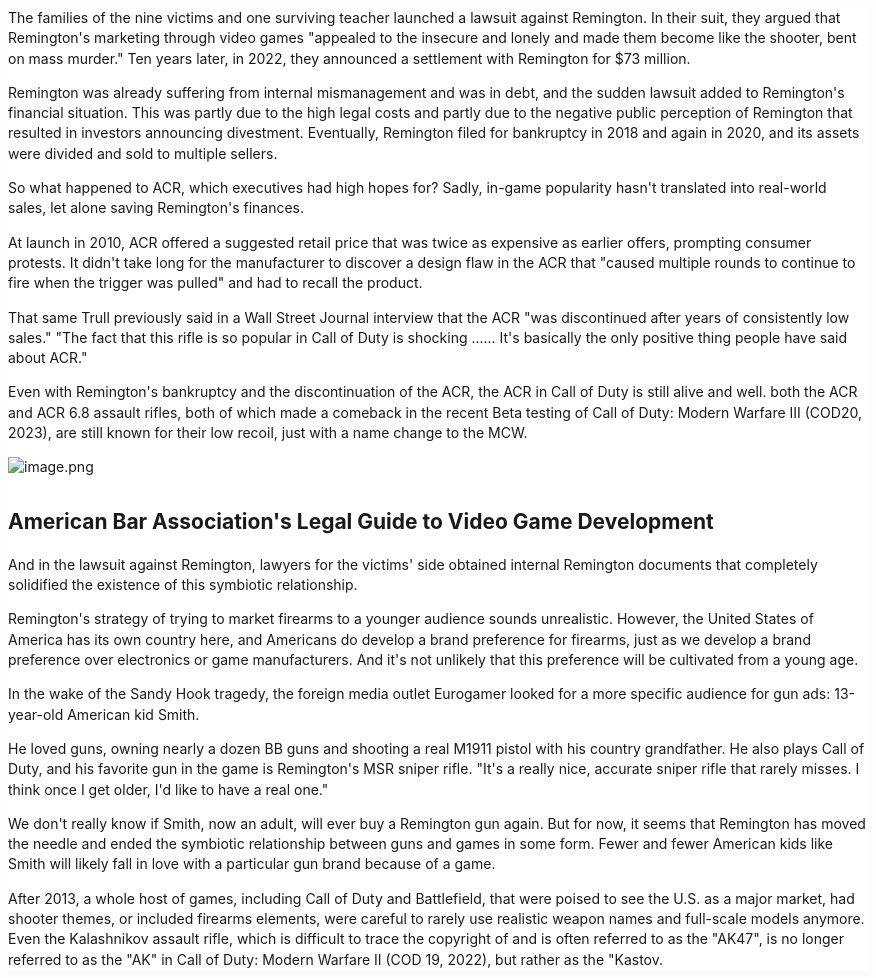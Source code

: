 The families of the nine victims and one surviving teacher launched a lawsuit against Remington. In their suit, they argued that Remington's marketing through video games "appealed to the insecure and lonely and made them become like the shooter, bent on mass murder." Ten years later, in 2022, they announced a settlement with Remington for $73 million.

Remington was already suffering from internal mismanagement and was in debt, and the sudden lawsuit added to Remington's financial situation. This was partly due to the high legal costs and partly due to the negative public perception of Remington that resulted in investors announcing divestment. Eventually, Remington filed for bankruptcy in 2018 and again in 2020, and its assets were divided and sold to multiple sellers.

So what happened to ACR, which executives had high hopes for? Sadly, in-game popularity hasn't translated into real-world sales, let alone saving Remington's finances.

At launch in 2010, ACR offered a suggested retail price that was twice as expensive as earlier offers, prompting consumer protests. It didn't take long for the manufacturer to discover a design flaw in the ACR that "caused multiple rounds to continue to fire when the trigger was pulled" and had to recall the product.

That same Trull previously said in a Wall Street Journal interview that the ACR "was discontinued after years of consistently low sales." "The fact that this rifle is so popular in Call of Duty is shocking ...... It's basically the only positive thing people have said about ACR."

Even with Remington's bankruptcy and the discontinuation of the ACR, the ACR in Call of Duty is still alive and well. both the ACR and ACR 6.8 assault rifles, both of which made a comeback in the recent Beta testing of Call of Duty: Modern Warfare III (COD20, 2023), are still known for their low recoil, just with a name change to the MCW.

![image.png](https://s2.loli.net/2023/10/30/kUMv4cD57WmFIil.png)


## American Bar Association's Legal Guide to Video Game Development

And in the lawsuit against Remington, lawyers for the victims' side obtained internal Remington documents that completely solidified the existence of this symbiotic relationship.

Remington's strategy of trying to market firearms to a younger audience sounds unrealistic. However, the United States of America has its own country here, and Americans do develop a brand preference for firearms, just as we develop a brand preference over electronics or game manufacturers. And it's not unlikely that this preference will be cultivated from a young age.

In the wake of the Sandy Hook tragedy, the foreign media outlet Eurogamer looked for a more specific audience for gun ads: 13-year-old American kid Smith.

He loved guns, owning nearly a dozen BB guns and shooting a real M1911 pistol with his country grandfather. He also plays Call of Duty, and his favorite gun in the game is Remington's MSR sniper rifle. "It's a really nice, accurate sniper rifle that rarely misses. I think once I get older, I'd like to have a real one."

We don't really know if Smith, now an adult, will ever buy a Remington gun again. But for now, it seems that Remington has moved the needle and ended the symbiotic relationship between guns and games in some form. Fewer and fewer American kids like Smith will likely fall in love with a particular gun brand because of a game.

After 2013, a whole host of games, including Call of Duty and Battlefield, that were poised to see the U.S. as a major market, had shooter themes, or included firearms elements, were careful to rarely use realistic weapon names and full-scale models anymore. Even the Kalashnikov assault rifle, which is difficult to trace the copyright of and is often referred to as the "AK47", is no longer referred to as the "AK" in Call of Duty: Modern Warfare II (COD 19, 2022), but rather as the "Kastov.
